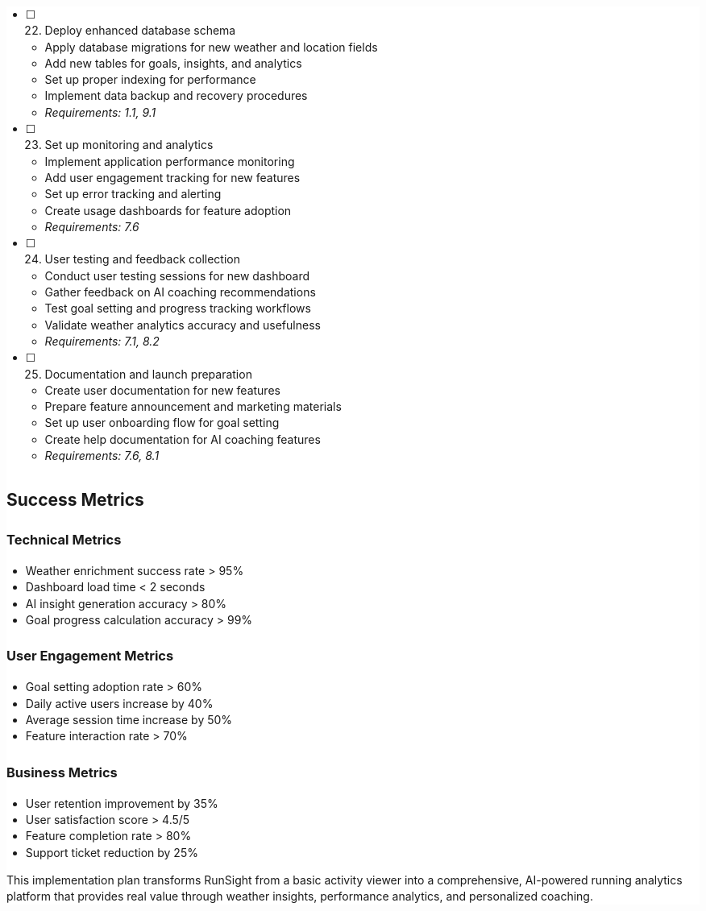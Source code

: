 - [ ] 22. Deploy enhanced database schema
  - Apply database migrations for new weather and location fields
  - Add new tables for goals, insights, and analytics
  - Set up proper indexing for performance
  - Implement data backup and recovery procedures
  - _Requirements: 1.1, 9.1_

- [ ] 23. Set up monitoring and analytics
  - Implement application performance monitoring
  - Add user engagement tracking for new features
  - Set up error tracking and alerting
  - Create usage dashboards for feature adoption
  - _Requirements: 7.6_

- [ ] 24. User testing and feedback collection
  - Conduct user testing sessions for new dashboard
  - Gather feedback on AI coaching recommendations
  - Test goal setting and progress tracking workflows
  - Validate weather analytics accuracy and usefulness
  - _Requirements: 7.1, 8.2_

- [ ] 25. Documentation and launch preparation
  - Create user documentation for new features
  - Prepare feature announcement and marketing materials
  - Set up user onboarding flow for goal setting
  - Create help documentation for AI coaching features
  - _Requirements: 7.6, 8.1_

## Success Metrics

### Technical Metrics
- Weather enrichment success rate > 95%
- Dashboard load time < 2 seconds
- AI insight generation accuracy > 80%
- Goal progress calculation accuracy > 99%

### User Engagement Metrics
- Goal setting adoption rate > 60%
- Daily active users increase by 40%
- Average session time increase by 50%
- Feature interaction rate > 70%

### Business Metrics
- User retention improvement by 35%
- User satisfaction score > 4.5/5
- Feature completion rate > 80%
- Support ticket reduction by 25%

This implementation plan transforms RunSight from a basic activity viewer into a comprehensive, AI-powered running analytics platform that provides real value through weather insights, performance analytics, and personalized coaching.